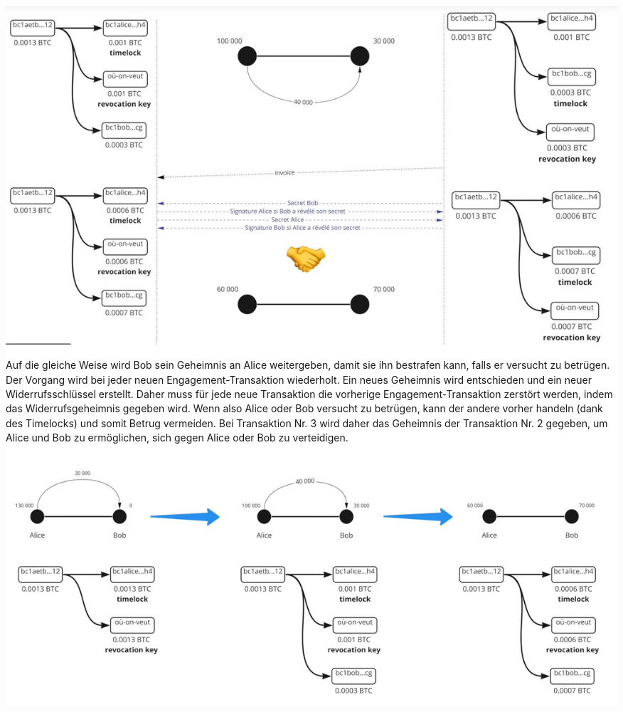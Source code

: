 ![instruction](assets/Chapitre5/2.JPG)

Auf die gleiche Weise wird Bob sein Geheimnis an Alice weitergeben, damit sie ihn bestrafen kann, falls er versucht zu betrügen. Der Vorgang wird bei jeder neuen Engagement-Transaktion wiederholt. Ein neues Geheimnis wird entschieden und ein neuer Widerrufsschlüssel erstellt. Daher muss für jede neue Transaktion die vorherige Engagement-Transaktion zerstört werden, indem das Widerrufsgeheimnis gegeben wird. Wenn also Alice oder Bob versucht zu betrügen, kann der andere vorher handeln (dank des Timelocks) und somit Betrug vermeiden. Bei Transaktion Nr. 3 wird daher das Geheimnis der Transaktion Nr. 2 gegeben, um Alice und Bob zu ermöglichen, sich gegen Alice oder Bob zu verteidigen.

![instruction](assets/Chapitre5/3.JPG)
